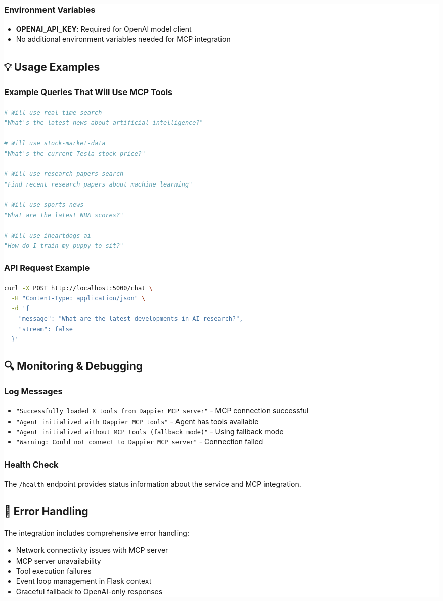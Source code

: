 ### Environment Variables
- **OPENAI_API_KEY**: Required for OpenAI model client
- No additional environment variables needed for MCP integration

## 💡 Usage Examples

### Example Queries That Will Use MCP Tools

```python
# Will use real-time-search
"What's the latest news about artificial intelligence?"

# Will use stock-market-data
"What's the current Tesla stock price?"

# Will use research-papers-search  
"Find recent research papers about machine learning"

# Will use sports-news
"What are the latest NBA scores?"

# Will use iheartdogs-ai
"How do I train my puppy to sit?"
```

### API Request Example

```bash
curl -X POST http://localhost:5000/chat \
  -H "Content-Type: application/json" \
  -d '{
    "message": "What are the latest developments in AI research?",
    "stream": false
  }'
```

## 🔍 Monitoring & Debugging

### Log Messages
- `"Successfully loaded X tools from Dappier MCP server"` - MCP connection successful
- `"Agent initialized with Dappier MCP tools"` - Agent has tools available
- `"Agent initialized without MCP tools (fallback mode)"` - Using fallback mode
- `"Warning: Could not connect to Dappier MCP server"` - Connection failed

### Health Check
The `/health` endpoint provides status information about the service and MCP integration.

## 🚨 Error Handling

The integration includes comprehensive error handling:
- Network connectivity issues with MCP server
- MCP server unavailability
- Tool execution failures
- Event loop management in Flask context
- Graceful fallback to OpenAI-only responses
